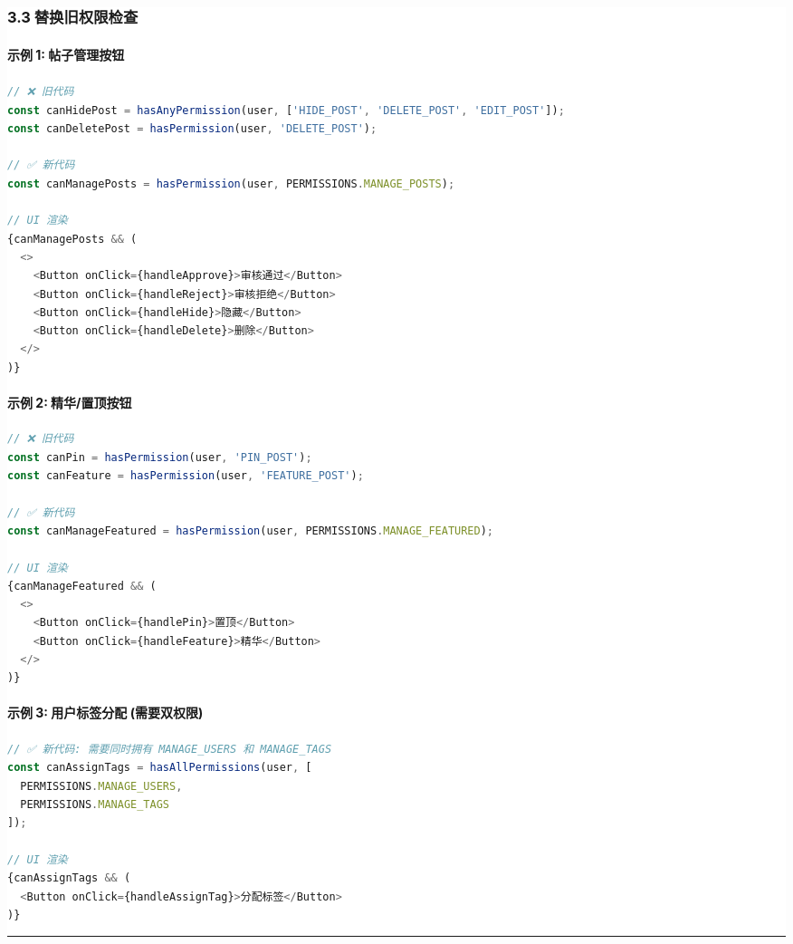 
### 3.3 替换旧权限检查

#### 示例 1: 帖子管理按钮
```typescript
// ❌ 旧代码
const canHidePost = hasAnyPermission(user, ['HIDE_POST', 'DELETE_POST', 'EDIT_POST']);
const canDeletePost = hasPermission(user, 'DELETE_POST');

// ✅ 新代码
const canManagePosts = hasPermission(user, PERMISSIONS.MANAGE_POSTS);

// UI 渲染
{canManagePosts && (
  <>
    <Button onClick={handleApprove}>审核通过</Button>
    <Button onClick={handleReject}>审核拒绝</Button>
    <Button onClick={handleHide}>隐藏</Button>
    <Button onClick={handleDelete}>删除</Button>
  </>
)}
```

#### 示例 2: 精华/置顶按钮
```typescript
// ❌ 旧代码
const canPin = hasPermission(user, 'PIN_POST');
const canFeature = hasPermission(user, 'FEATURE_POST');

// ✅ 新代码
const canManageFeatured = hasPermission(user, PERMISSIONS.MANAGE_FEATURED);

// UI 渲染
{canManageFeatured && (
  <>
    <Button onClick={handlePin}>置顶</Button>
    <Button onClick={handleFeature}>精华</Button>
  </>
)}
```

#### 示例 3: 用户标签分配 (需要双权限)
```typescript
// ✅ 新代码: 需要同时拥有 MANAGE_USERS 和 MANAGE_TAGS
const canAssignTags = hasAllPermissions(user, [
  PERMISSIONS.MANAGE_USERS,
  PERMISSIONS.MANAGE_TAGS
]);

// UI 渲染
{canAssignTags && (
  <Button onClick={handleAssignTag}>分配标签</Button>
)}
```

---